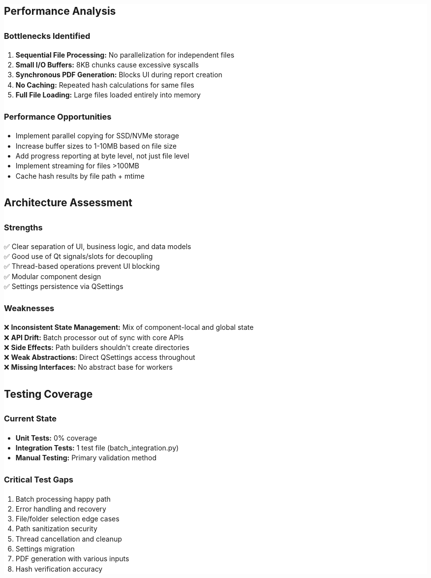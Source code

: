 ## Performance Analysis

### Bottlenecks Identified
1. **Sequential File Processing:** No parallelization for independent files
2. **Small I/O Buffers:** 8KB chunks cause excessive syscalls
3. **Synchronous PDF Generation:** Blocks UI during report creation
4. **No Caching:** Repeated hash calculations for same files
5. **Full File Loading:** Large files loaded entirely into memory

### Performance Opportunities
- Implement parallel copying for SSD/NVMe storage
- Increase buffer sizes to 1-10MB based on file size
- Add progress reporting at byte level, not just file level
- Implement streaming for files >100MB
- Cache hash results by file path + mtime

## Architecture Assessment

### Strengths
✅ Clear separation of UI, business logic, and data models  
✅ Good use of Qt signals/slots for decoupling  
✅ Thread-based operations prevent UI blocking  
✅ Modular component design  
✅ Settings persistence via QSettings  

### Weaknesses
❌ **Inconsistent State Management:** Mix of component-local and global state  
❌ **API Drift:** Batch processor out of sync with core APIs  
❌ **Side Effects:** Path builders shouldn't create directories  
❌ **Weak Abstractions:** Direct QSettings access throughout  
❌ **Missing Interfaces:** No abstract base for workers  

## Testing Coverage

### Current State
- **Unit Tests:** 0% coverage
- **Integration Tests:** 1 test file (batch_integration.py)
- **Manual Testing:** Primary validation method

### Critical Test Gaps
1. Batch processing happy path
2. Error handling and recovery
3. File/folder selection edge cases
4. Path sanitization security
5. Thread cancellation and cleanup
6. Settings migration
7. PDF generation with various inputs
8. Hash verification accuracy
